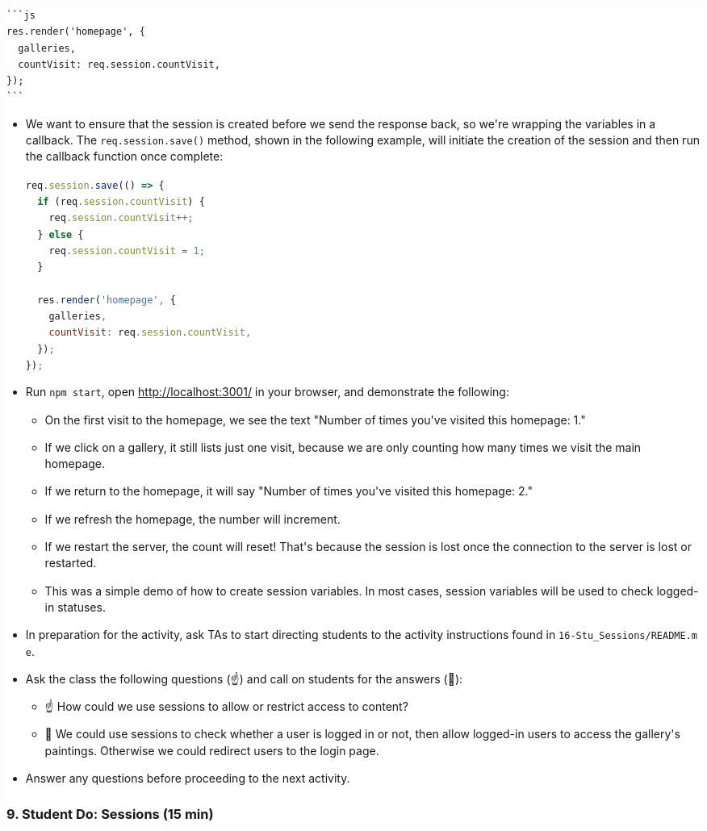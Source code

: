     ```js
    res.render('homepage', {
      galleries,
      countVisit: req.session.countVisit,
    });
    ```

  * We want to ensure that the session is created before we send the response back, so we're wrapping the variables in a callback. The `req.session.save()` method, shown in the following example, will initiate the creation of the session and then run the callback function once complete:

    ```js
    req.session.save(() => {
      if (req.session.countVisit) {
        req.session.countVisit++;
      } else {
        req.session.countVisit = 1;
      }

      res.render('homepage', {
        galleries,
        countVisit: req.session.countVisit,
      });
    });
    ```

* Run `npm start`, open <http://localhost:3001/> in your browser, and demonstrate the following:

  * On the first visit to the homepage, we see the text "Number of times you've visited this homepage: 1."

  * If we click on a gallery, it still lists just one visit, because we are only counting how many times we visit the main homepage.

  * If we return to the homepage, it will say "Number of times you've visited this homepage: 2."

  * If we refresh the homepage, the number will increment.

  * If we restart the server, the count will reset! That's because the session is lost once the connection to the server is lost or restarted.

  * This was a simple demo of how to create session variables. In most cases, session variables will be used to check logged-in statuses.

* In preparation for the activity, ask TAs to start directing students to the activity instructions found in `16-Stu_Sessions/README.me`.

* Ask the class the following questions (☝️) and call on students for the answers (🙋):

  * ☝️ How could we use sessions to allow or restrict access to content?

  * 🙋 We could use sessions to check whether a user is logged in or not, then allow logged-in users to access the gallery's paintings. Otherwise we could redirect users to the login page.

* Answer any questions before proceeding to the next activity.

### 9. Student Do: Sessions (15 min)
